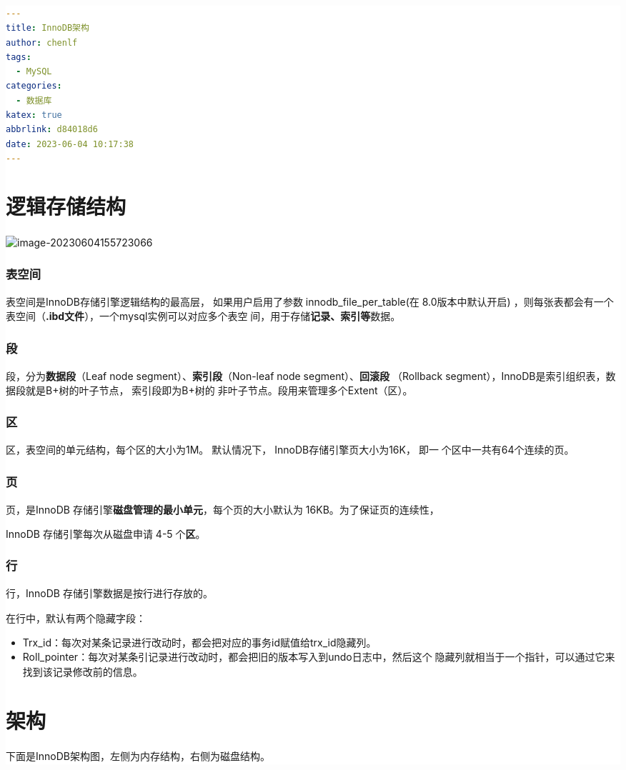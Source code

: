 ```yaml
---
title: InnoDB架构
author: chenlf
tags:
  - MySQL
categories:
  - 数据库
katex: true
abbrlink: d84018d6
date: 2023-06-04 10:17:38
---
```


# 逻辑存储结构

![image-20230604155723066](https://hexo-chenlf.oss-cn-shanghai.aliyuncs.com/img/202306041609008.png)

### 表空间

表空间是InnoDB存储引擎逻辑结构的最高层， 如果用户启用了参数 innodb_file_per_table(在
8.0版本中默认开启) ，则每张表都会有一个表空间（**.ibd文件**），一个mysql实例可以对应多个表空 间，用于存储**记录、索引等**数据。

### 段

段，分为**数据段**（Leaf node segment）、**索引段**（Non-leaf node segment）、**回滚段** （Rollback segment），InnoDB是索引组织表，数据段就是B+树的叶子节点， 索引段即为B+树的 非叶子节点。段用来管理多个Extent（区）。

### 区

区，表空间的单元结构，每个区的大小为1M。 默认情况下， InnoDB存储引擎页大小为16K， 即一 个区中一共有64个连续的页。

### 页

页，是InnoDB 存储引擎**磁盘管理的最小单元**，每个页的大小默认为 16KB。为了保证页的连续性，

InnoDB 存储引擎每次从磁盘申请 4-5 个**区**。

### 行

行，InnoDB 存储引擎数据是按行进行存放的。 

在行中，默认有两个隐藏字段： 

- Trx_id：每次对某条记录进行改动时，都会把对应的事务id赋值给trx_id隐藏列。
- Roll_pointer：每次对某条引记录进行改动时，都会把旧的版本写入到undo日志中，然后这个 隐藏列就相当于一个指针，可以通过它来找到该记录修改前的信息。



# 架构

下面是InnoDB架构图，左侧为内存结构，右侧为磁盘结构。
